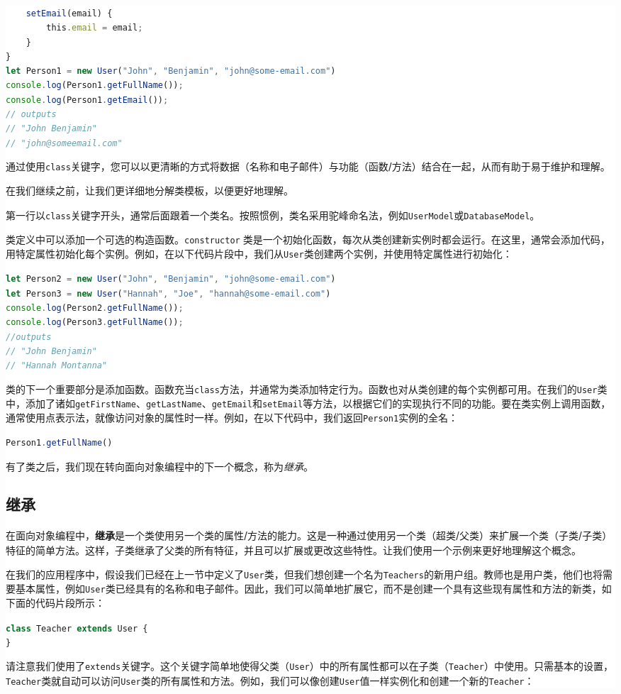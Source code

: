 ```js
    setEmail(email) {
        this.email = email;
    }
}
let Person1 = new User("John", "Benjamin", "john@some-email.com")
console.log(Person1.getFullName());
console.log(Person1.getEmail());
// outputs 
// "John Benjamin"
// "john@someemail.com"
```

通过使用`class`关键字，您可以以更清晰的方式将数据（名称和电子邮件）与功能（函数/方法）结合在一起，从而有助于易于维护和理解。

在我们继续之前，让我们更详细地分解类模板，以便更好地理解。

第一行以`class`关键字开头，通常后面跟着一个类名。按照惯例，类名采用驼峰命名法，例如`UserModel`或`DatabaseModel`。

类定义中可以添加一个可选的构造函数。`constructor` 类是一个初始化函数，每次从类创建新实例时都会运行。在这里，通常会添加代码，用特定属性初始化每个实例。例如，在以下代码片段中，我们从`User`类创建两个实例，并使用特定属性进行初始化：

```js
let Person2 = new User("John", "Benjamin", "john@some-email.com")
let Person3 = new User("Hannah", "Joe", "hannah@some-email.com")
console.log(Person2.getFullName());
console.log(Person3.getFullName());
//outputs 
// "John Benjamin"
// "Hannah Montanna"
```

类的下一个重要部分是添加函数。函数充当`class`方法，并通常为类添加特定行为。函数也对从类创建的每个实例都可用。在我们的`User`类中，添加了诸如`getFirstName`、`getLastName`、`getEmail`和`setEmail`等方法，以根据它们的实现执行不同的功能。要在类实例上调用函数，通常使用点表示法，就像访问对象的属性时一样。例如，在以下代码中，我们返回`Person1`实例的全名：

```js
Person1.getFullName()
```

有了类之后，我们现在转向面向对象编程中的下一个概念，称为*继承*。

## 继承

在面向对象编程中，**继承**是一个类使用另一个类的属性/方法的能力。这是一种通过使用另一个类（超类/父类）来扩展一个类（子类/子类）特征的简单方法。这样，子类继承了父类的所有特征，并且可以扩展或更改这些特性。让我们使用一个示例来更好地理解这个概念。

在我们的应用程序中，假设我们已经在上一节中定义了`User`类，但我们想创建一个名为`Teachers`的新用户组。教师也是用户类，他们也将需要基本属性，例如`User`类已经具有的名称和电子邮件。因此，我们可以简单地扩展它，而不是创建一个具有这些现有属性和方法的新类，如下面的代码片段所示：

```js
class Teacher extends User {
}
```

请注意我们使用了`extends`关键字。这个关键字简单地使得父类（`User`）中的所有属性都可以在子类（`Teacher`）中使用。只需基本的设置，`Teacher`类就自动可以访问`User`类的所有属性和方法。例如，我们可以像创建`User`值一样实例化和创建一个新的`Teacher`：
